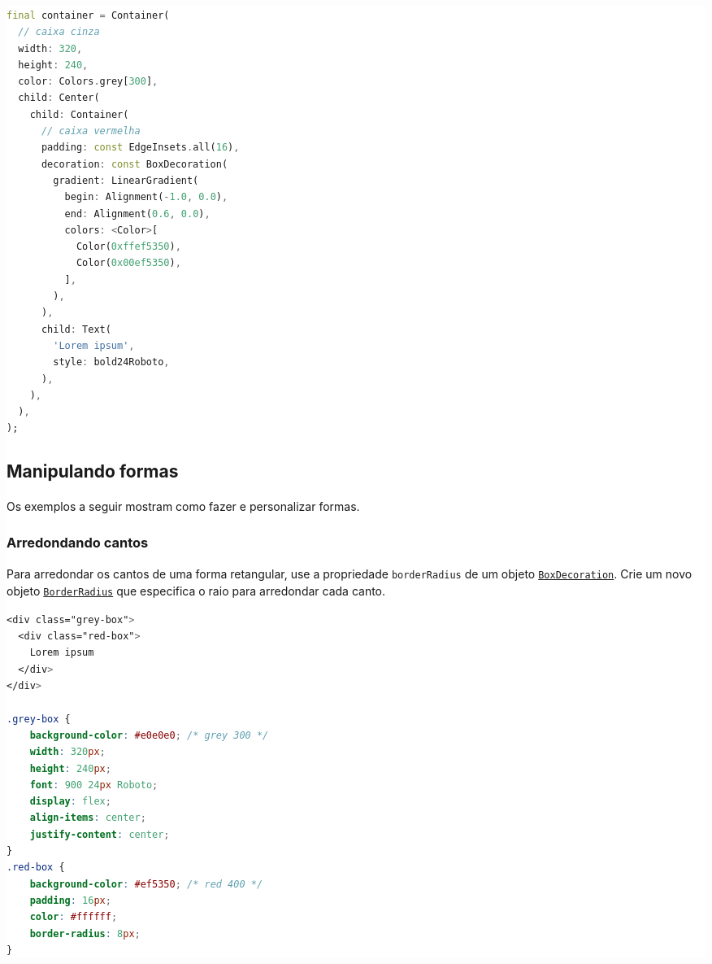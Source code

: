 ```dart highlightLines=10-19
final container = Container(
  // caixa cinza
  width: 320,
  height: 240,
  color: Colors.grey[300],
  child: Center(
    child: Container(
      // caixa vermelha
      padding: const EdgeInsets.all(16),
      decoration: const BoxDecoration(
        gradient: LinearGradient(
          begin: Alignment(-1.0, 0.0),
          end: Alignment(0.6, 0.0),
          colors: <Color>[
            Color(0xffef5350),
            Color(0x00ef5350),
          ],
        ),
      ),
      child: Text(
        'Lorem ipsum',
        style: bold24Roboto,
      ),
    ),
  ),
);
```

## Manipulando formas

Os exemplos a seguir mostram como fazer e personalizar formas.

### Arredondando cantos

Para arredondar os cantos de uma forma retangular,
use a propriedade `borderRadius` de um objeto [`BoxDecoration`][].
Crie um novo objeto [`BorderRadius`][]
que especifica o raio para arredondar cada canto.

```css highlightLines=20
<div class="grey-box">
  <div class="red-box">
    Lorem ipsum
  </div>
</div>

.grey-box {
    background-color: #e0e0e0; /* grey 300 */
    width: 320px;
    height: 240px;
    font: 900 24px Roboto;
    display: flex;
    align-items: center;
    justify-content: center;
}
.red-box {
    background-color: #ef5350; /* red 400 */
    padding: 16px;
    color: #ffffff;
    border-radius: 8px;
}
```


[formas básicas]: https://developer.mozilla.org/en-US/docs/Web/CSS/basic-shape
[`border-box`]: https://css-tricks.com/box-sizing/
[`BorderRadius`]: {{site.api}}/flutter/painting/BorderRadius-class.html
[`BoxDecoration`]: {{site.api}}/flutter/painting/BoxDecoration-class.html
[`BoxConstraints`]: {{site.api}}/flutter/rendering/BoxConstraints-class.html
[`enum BoxShape`]: {{site.api}}/flutter/painting/BoxShape.html
[`BoxShadow`]: {{site.api}}/flutter/painting/BoxShadow-class.html
[`Center`]: {{site.api}}/flutter/widgets/Center-class.html
[`Container`]: {{site.api}}/flutter/widgets/Container-class.html
[Introdução à UI declarativa]: /get-started/flutter-for/declarative
[Aprendendo Dart como um desenvolvedor JavaScript]: {{site.dart-site}}/guides/language/coming-from/js-to-dart
[`Matrix4`]: {{site.api}}/flutter/vector_math_64/Matrix4-class.html
[`Positioned`]: {{site.api}}/flutter/widgets/Positioned-class.html
[`RichText`]: {{site.api}}/flutter/widgets/RichText-class.html
[`Stack`]: {{site.api}}/flutter/widgets/Stack-class.html
[`Text`]: {{site.api}}/flutter/widgets/Text-class.html
[`TextSpan`]: {{site.api}}/flutter/painting/TextSpan-class.html
[`TextStyle`]: {{site.api}}/flutter/painting/TextStyle-class.html
[`Transform`]: {{site.api}}/flutter/widgets/Transform-class.html
[Entendendo as constraints]: /ui/layout/constraints